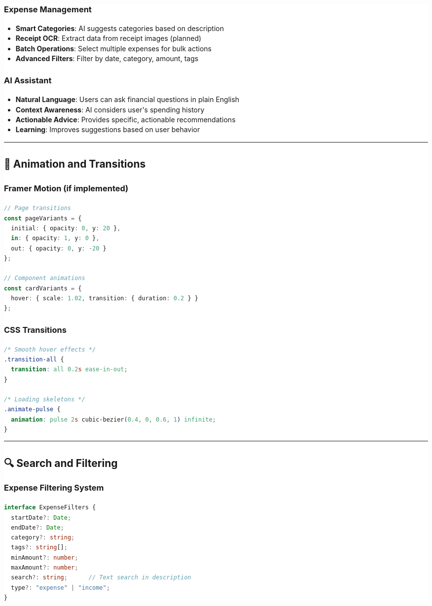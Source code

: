### Expense Management
- **Smart Categories**: AI suggests categories based on description
- **Receipt OCR**: Extract data from receipt images (planned)
- **Batch Operations**: Select multiple expenses for bulk actions
- **Advanced Filters**: Filter by date, category, amount, tags

### AI Assistant
- **Natural Language**: Users can ask financial questions in plain English
- **Context Awareness**: AI considers user's spending history
- **Actionable Advice**: Provides specific, actionable recommendations
- **Learning**: Improves suggestions based on user behavior

---

## 🎨 Animation and Transitions

### Framer Motion (if implemented)
```typescript
// Page transitions
const pageVariants = {
  initial: { opacity: 0, y: 20 },
  in: { opacity: 1, y: 0 },
  out: { opacity: 0, y: -20 }
};

// Component animations
const cardVariants = {
  hover: { scale: 1.02, transition: { duration: 0.2 } }
};
```

### CSS Transitions
```css
/* Smooth hover effects */
.transition-all {
  transition: all 0.2s ease-in-out;
}

/* Loading skeletons */
.animate-pulse {
  animation: pulse 2s cubic-bezier(0.4, 0, 0.6, 1) infinite;
}
```

---

## 🔍 Search and Filtering

### Expense Filtering System
```typescript
interface ExpenseFilters {
  startDate?: Date;
  endDate?: Date;
  category?: string;
  tags?: string[];
  minAmount?: number;
  maxAmount?: number;
  search?: string;      // Text search in description
  type?: "expense" | "income";
}
```
